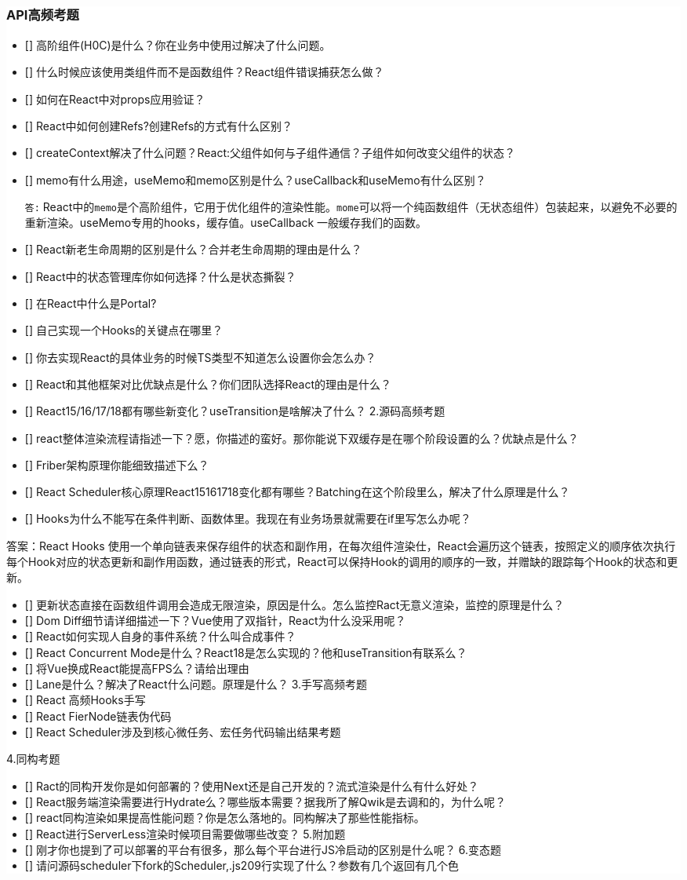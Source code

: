 ### API高频考题

- [] 高阶组件(H0C)是什么？你在业务中使用过解决了什么问题。
- [] 什么时候应该使用类组件而不是函数组件？React组件错误捕获怎么做？
- [] 如何在React中对props应用验证？
- [] React中如何创建Refs?创建Refs的方式有什么区别？
- [] createContext解决了什么问题？React:父组件如何与子组件通信？子组件如何改变父组件的状态？

- [] memo有什么用途，useMemo和memo区别是什么？useCallback和useMemo有什么区别？

    `答:` React中的`memo`是个高阶组件，它用于优化组件的渲染性能。`mome`可以将一个纯函数组件（无状态组件）包装起来，以避免不必要的重新渲染。useMemo专用的hooks，缓存值。useCallback 一般缓存我们的函数。

- [] React新老生命周期的区别是什么？合并老生命周期的理由是什么？
- [] React中的状态管理库你如何选择？什么是状态撕裂？
- [] 在React中什么是Portal?
- [] 自己实现一个Hooks的关键点在哪里？
- [] 你去实现React的具体业务的时候TS类型不知道怎么设置你会怎么办？
- [] React和其他框架对比优缺点是什么？你们团队选择React的理由是什么？
- [] React15/16/17/18都有哪些新变化？useTransition是啥解决了什么？
2.源码高频考题
- [] react整体渲染流程请指述一下？愿，你描述的蛮好。那你能说下双缓存是在哪个阶段设置的么？优缺点是什么？
- [] Friber架构原理你能细致描述下么？
- [] React Scheduler核心原理React15161718变化都有哪些？Batching在这个阶段里么，解决了什么原理是什么？

- [] Hooks为什么不能写在条件判断、函数体里。我现在有业务场景就需要在if里写怎么办呢？

答案：React Hooks 使用一个单向链表来保存组件的状态和副作用，在每次组件渲染仕，React会遍历这个链表，按照定义的顺序依次执行每个Hook对应的状态更新和副作用函数，通过链表的形式，React可以保持Hook的调用的顺序的一致，并赠缺的跟踪每个Hook的状态和更新。

- [] 更新状态直接在函数组件调用会造成无限渲染，原因是什么。怎么监控Ract无意义渲染，监控的原理是什么？
- [] Dom Diff细节请详细描述一下？Vue使用了双指针，React为什么没采用呢？
- [] React如何实现人自身的事件系统？什么叫合成事件？
- [] React Concurrent Mode是什么？React18是怎么实现的？他和useTransition有联系么？
- [] 将Vue换成React能提高FPS么？请给出理由
- [] Lane是什么？解决了React什么问题。原理是什么？
3.手写高频考题
- [] React 高频Hooks手写
- [] React FierNode链表伪代码
- [] React Scheduler涉及到核心微任务、宏任务代码输出结果考题

4.同构考题
- [] Ract的同构开发你是如何部署的？使用Next还是自己开发的？流式渲染是什么有什么好处？
- [] React服务端渲染需要进行Hydrate么？哪些版本需要？据我所了解Qwik是去调和的，为什么呢？
- [] react同构渲染如果提高性能问题？你是怎么落地的。同构解决了那些性能指标。
- [] React进行ServerLess渲染时候项目需要做哪些改变？
5.附加题
- [] 刚才你也提到了可以部署的平台有很多，那么每个平台进行JS冷启动的区别是什么呢？
6.变态题
- [] 请问源码scheduler下fork的Scheduler,.js209行实现了什么？参数有几个返回有几个色